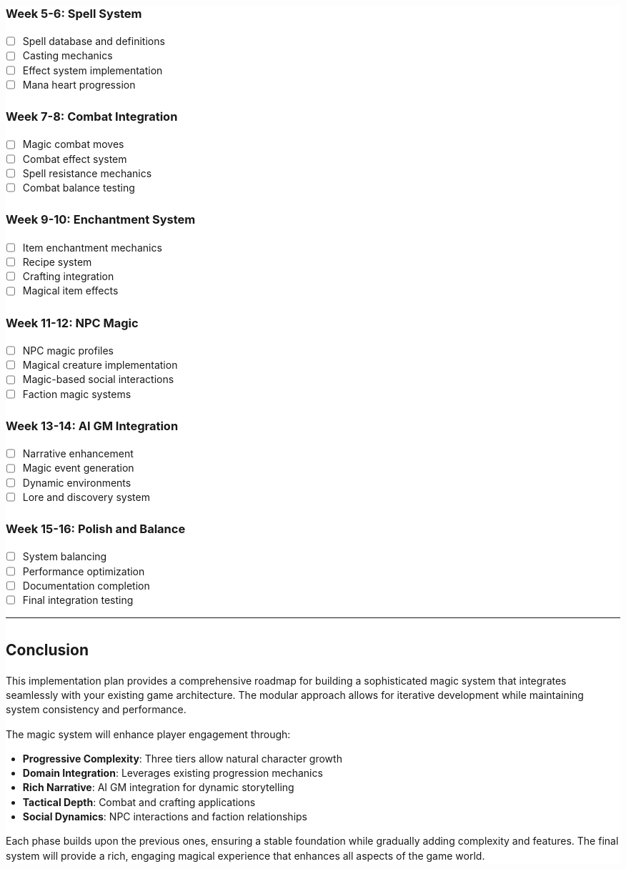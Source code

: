 ### Week 5-6: Spell System
- [ ] Spell database and definitions
- [ ] Casting mechanics
- [ ] Effect system implementation
- [ ] Mana heart progression

### Week 7-8: Combat Integration
- [ ] Magic combat moves
- [ ] Combat effect system
- [ ] Spell resistance mechanics
- [ ] Combat balance testing

### Week 9-10: Enchantment System
- [ ] Item enchantment mechanics
- [ ] Recipe system
- [ ] Crafting integration
- [ ] Magical item effects

### Week 11-12: NPC Magic
- [ ] NPC magic profiles
- [ ] Magical creature implementation
- [ ] Magic-based social interactions
- [ ] Faction magic systems

### Week 13-14: AI GM Integration
- [ ] Narrative enhancement
- [ ] Magic event generation
- [ ] Dynamic environments
- [ ] Lore and discovery system

### Week 15-16: Polish and Balance
- [ ] System balancing
- [ ] Performance optimization
- [ ] Documentation completion
- [ ] Final integration testing

---

## Conclusion

This implementation plan provides a comprehensive roadmap for building a sophisticated magic system that integrates seamlessly with your existing game architecture. The modular approach allows for iterative development while maintaining system consistency and performance.

The magic system will enhance player engagement through:
- **Progressive Complexity**: Three tiers allow natural character growth
- **Domain Integration**: Leverages existing progression mechanics
- **Rich Narrative**: AI GM integration for dynamic storytelling
- **Tactical Depth**: Combat and crafting applications
- **Social Dynamics**: NPC interactions and faction relationships

Each phase builds upon the previous ones, ensuring a stable foundation while gradually adding complexity and features. The final system will provide a rich, engaging magical experience that enhances all aspects of the game world.
